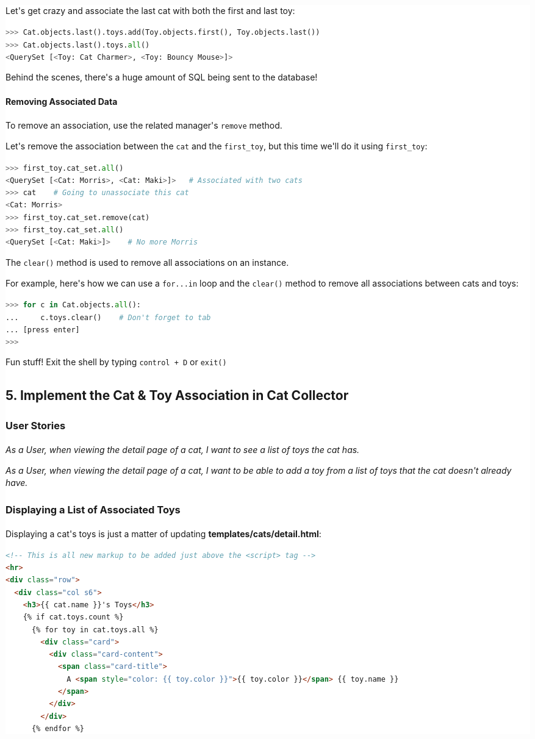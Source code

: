 Let's get crazy and associate the last cat with both the first and last toy:

```python
>>> Cat.objects.last().toys.add(Toy.objects.first(), Toy.objects.last())
>>> Cat.objects.last().toys.all()
<QuerySet [<Toy: Cat Charmer>, <Toy: Bouncy Mouse>]>
```

Behind the scenes, there's a huge amount of SQL being sent to the database!

#### Removing Associated Data

To remove an association, use the related manager's `remove` method.

Let's remove the association between the `cat` and the `first_toy`, but this time we'll do it using `first_toy`:

```python
>>> first_toy.cat_set.all()
<QuerySet [<Cat: Morris>, <Cat: Maki>]>   # Associated with two cats
>>> cat    # Going to unassociate this cat
<Cat: Morris>
>>> first_toy.cat_set.remove(cat)
>>> first_toy.cat_set.all()
<QuerySet [<Cat: Maki>]>    # No more Morris
```

The `clear()` method is used to remove all associations on an instance.

For example, here's how we can use a `for...in` loop and the `clear()` method to remove all associations between cats and toys:

```python
>>> for c in Cat.objects.all():
...     c.toys.clear()    # Don't forget to tab
... [press enter]
>>>
```

Fun stuff!  Exit the shell by typing `control + D` or `exit()`

## 5. Implement the Cat & Toy Association in Cat Collector

### User Stories

_As a User, when viewing the detail page of a cat, I want to see a list of toys the cat has._

_As a User, when viewing the detail page of a cat, I want to be able to add a toy from a list of toys that the cat doesn't already have._

### Displaying a List of Associated Toys

Displaying a cat's toys is just a matter of updating **templates/cats/detail.html**:

```html
<!-- This is all new markup to be added just above the <script> tag -->
<hr>
<div class="row">
  <div class="col s6">
    <h3>{{ cat.name }}'s Toys</h3>
    {% if cat.toys.count %}
      {% for toy in cat.toys.all %}
        <div class="card">
          <div class="card-content">
            <span class="card-title">
              A <span style="color: {{ toy.color }}">{{ toy.color }}</span> {{ toy.name }}
            </span>
          </div>
        </div>
      {% endfor %}
```